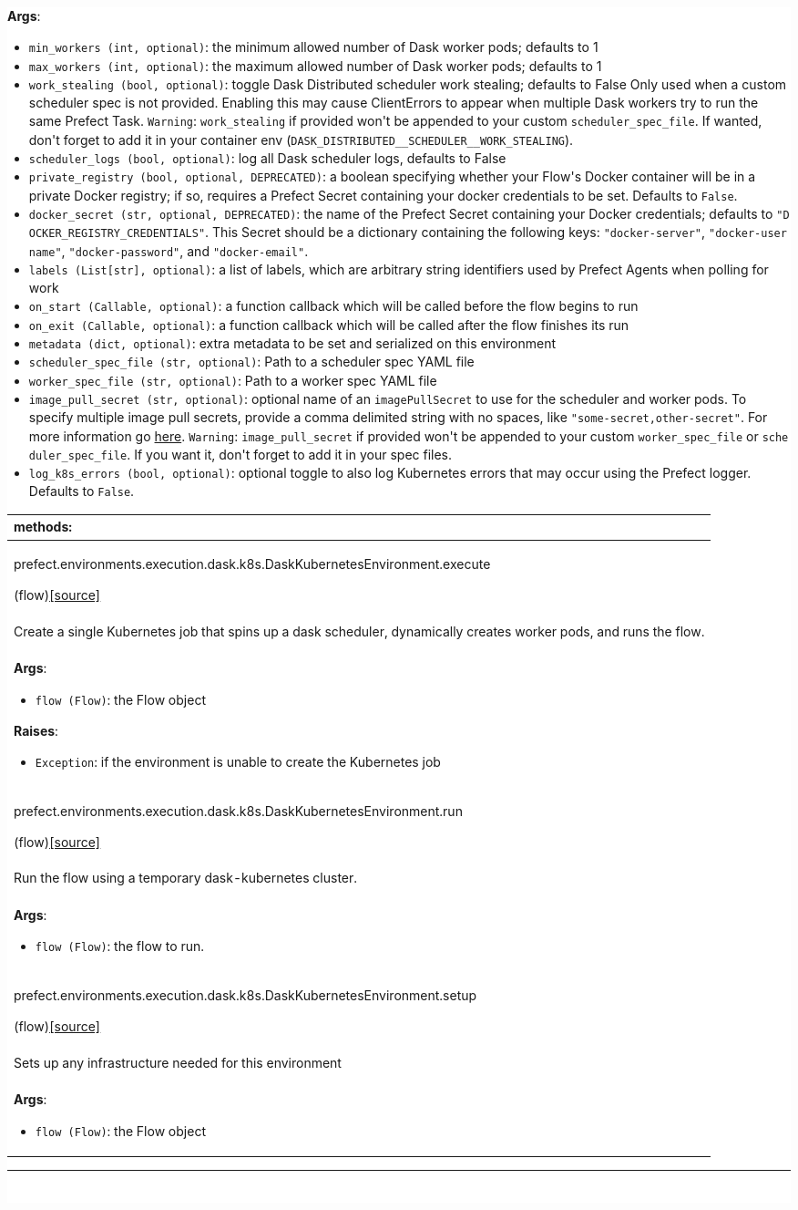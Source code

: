**Args**:     <ul class="args"><li class="args">`min_workers (int, optional)`: the minimum allowed number of Dask worker pods; defaults to 1     </li><li class="args">`max_workers (int, optional)`: the maximum allowed number of Dask worker pods; defaults to 1     </li><li class="args">`work_stealing (bool, optional)`: toggle Dask Distributed scheduler work stealing;         defaults to False Only used when a custom scheduler spec is not provided. Enabling         this may cause ClientErrors to appear when multiple Dask workers try to run the         same Prefect Task.         `Warning`:  `work_stealing` if provided won't be appended to your custom         `scheduler_spec_file`. If wanted, don't forget to add it in your container env         (`DASK_DISTRIBUTED__SCHEDULER__WORK_STEALING`).     </li><li class="args">`scheduler_logs (bool, optional)`: log all Dask scheduler logs, defaults to False     </li><li class="args">`private_registry (bool, optional, DEPRECATED)`: a boolean specifying whether your         Flow's Docker container will be in a private Docker registry; if so, requires a         Prefect Secret containing your docker credentials to be set.  Defaults to `False`.     </li><li class="args">`docker_secret (str, optional, DEPRECATED)`: the name of the Prefect Secret containing         your Docker credentials; defaults to `"DOCKER_REGISTRY_CREDENTIALS"`.  This Secret         should be a dictionary containing the following keys: `"docker-server"`,         `"docker-username"`, `"docker-password"`, and `"docker-email"`.     </li><li class="args">`labels (List[str], optional)`: a list of labels, which are arbitrary string         identifiers used by Prefect Agents when polling for work     </li><li class="args">`on_start (Callable, optional)`: a function callback which will be called before the         flow begins to run     </li><li class="args">`on_exit (Callable, optional)`: a function callback which will be called after the flow         finishes its run     </li><li class="args">`metadata (dict, optional)`: extra metadata to be set and serialized on this environment     </li><li class="args">`scheduler_spec_file (str, optional)`: Path to a scheduler spec YAML file     </li><li class="args">`worker_spec_file (str, optional)`: Path to a worker spec YAML file     </li><li class="args">`image_pull_secret (str, optional)`: optional name of an `imagePullSecret` to use for         the scheduler and worker pods. To specify multiple image pull secrets, provide a comma         delimited string with no spaces, like `"some-secret,other-secret"`.         For more information go         [here](https://kubernetes.io/docs/tasks/configure-pod-container/pull-image-private-registry/).         `Warning`:  `image_pull_secret` if provided won't be appended to your custom         `worker_spec_file` or `scheduler_spec_file`. If you want it, don't forget to add it in         your spec files.     </li><li class="args">`log_k8s_errors (bool, optional)`: optional toggle to also log Kubernetes errors that may occur         using the Prefect logger. Defaults to `False`.</li></ul>

|methods: &nbsp;&nbsp;&nbsp;&nbsp;&nbsp;&nbsp;&nbsp;&nbsp;&nbsp;&nbsp;&nbsp;&nbsp;&nbsp;&nbsp;&nbsp;&nbsp;&nbsp;&nbsp;&nbsp;&nbsp;&nbsp;&nbsp;&nbsp;&nbsp;&nbsp;&nbsp;&nbsp;&nbsp;&nbsp;&nbsp;&nbsp;&nbsp;&nbsp;&nbsp;&nbsp;&nbsp;&nbsp;&nbsp;&nbsp;&nbsp;&nbsp;&nbsp;&nbsp;&nbsp;&nbsp;&nbsp;&nbsp;&nbsp;&nbsp;&nbsp;&nbsp;&nbsp;&nbsp;&nbsp;&nbsp;&nbsp;&nbsp;&nbsp;&nbsp;&nbsp;&nbsp;&nbsp;&nbsp;&nbsp;&nbsp;&nbsp;&nbsp;&nbsp;&nbsp;&nbsp;&nbsp;&nbsp;&nbsp;&nbsp;&nbsp;&nbsp;&nbsp;&nbsp;&nbsp;&nbsp;&nbsp;&nbsp;&nbsp;&nbsp;&nbsp;&nbsp;&nbsp;&nbsp;&nbsp;&nbsp;&nbsp;&nbsp;&nbsp;&nbsp;&nbsp;&nbsp;&nbsp;&nbsp;&nbsp;&nbsp;&nbsp;&nbsp;&nbsp;&nbsp;&nbsp;&nbsp;&nbsp;&nbsp;&nbsp;&nbsp;&nbsp;&nbsp;&nbsp;&nbsp;&nbsp;&nbsp;&nbsp;&nbsp;&nbsp;&nbsp;&nbsp;&nbsp;&nbsp;&nbsp;&nbsp;&nbsp;&nbsp;&nbsp;&nbsp;&nbsp;&nbsp;&nbsp;&nbsp;&nbsp;&nbsp;&nbsp;&nbsp;&nbsp;&nbsp;&nbsp;&nbsp;&nbsp;&nbsp;&nbsp;&nbsp;&nbsp;&nbsp;&nbsp;&nbsp;&nbsp;|
|:----|
 | <div class='method-sig' id='prefect-environments-execution-dask-k8s-daskkubernetesenvironment-execute'><p class="prefect-class">prefect.environments.execution.dask.k8s.DaskKubernetesEnvironment.execute</p>(flow)<span class="source"><a href="https://github.com/PrefectHQ/prefect/blob/master/src/prefect/environments/execution/dask/k8s.py#L196">[source]</a></span></div>
<p class="methods">Create a single Kubernetes job that spins up a dask scheduler, dynamically creates worker pods, and runs the flow.<br><br>**Args**:     <ul class="args"><li class="args">`flow (Flow)`: the Flow object</li></ul> **Raises**:     <ul class="args"><li class="args">`Exception`: if the environment is unable to create the Kubernetes job</li></ul></p>|
 | <div class='method-sig' id='prefect-environments-execution-dask-k8s-daskkubernetesenvironment-run'><p class="prefect-class">prefect.environments.execution.dask.k8s.DaskKubernetesEnvironment.run</p>(flow)<span class="source"><a href="https://github.com/PrefectHQ/prefect/blob/master/src/prefect/environments/execution/dask/k8s.py#L287">[source]</a></span></div>
<p class="methods">Run the flow using a temporary dask-kubernetes cluster.<br><br>**Args**:     <ul class="args"><li class="args">`flow (Flow)`: the flow to run.</li></ul></p>|
 | <div class='method-sig' id='prefect-environments-execution-dask-k8s-daskkubernetesenvironment-setup'><p class="prefect-class">prefect.environments.execution.dask.k8s.DaskKubernetesEnvironment.setup</p>(flow)<span class="source"><a href="https://github.com/PrefectHQ/prefect/blob/master/src/prefect/environments/execution/dask/k8s.py#L163">[source]</a></span></div>
<p class="methods">Sets up any infrastructure needed for this environment<br><br>**Args**:     <ul class="args"><li class="args">`flow (Flow)`: the Flow object</li></ul></p>|

---
<br>
